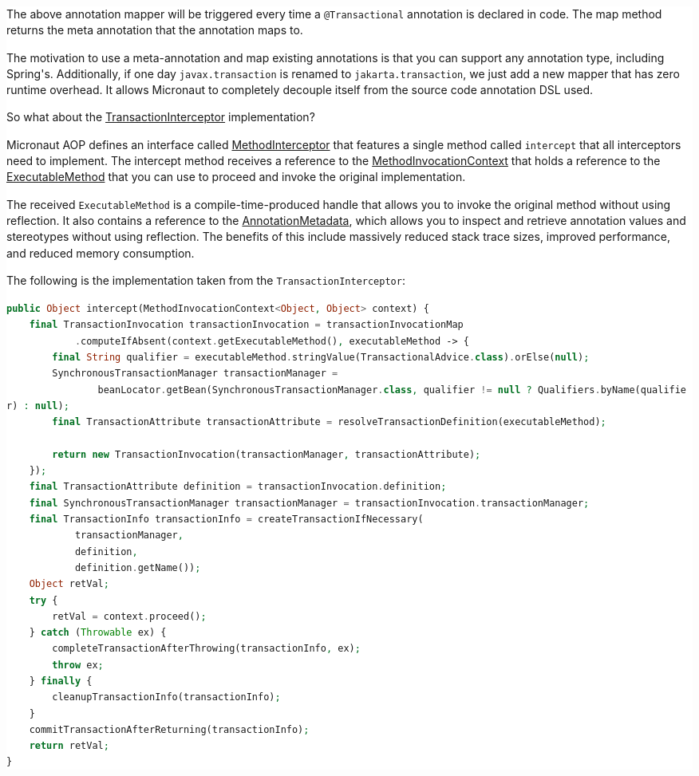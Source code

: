 
The above annotation mapper will be triggered every time a `@Transactional` annotation is declared in code. The map method returns the meta annotation that the annotation maps to.

The motivation to use a meta-annotation and map existing annotations is that you can support any annotation type, including Spring's. Additionally, if one day `javax.transaction` is renamed to `jakarta.transaction`, we just add a new mapper that has zero runtime overhead. It allows Micronaut to completely decouple itself from the source code annotation DSL used.

So what about the [TransactionInterceptor](https://github.com/micronaut-projects/micronaut-data/blob/master/data-tx/src/main/java/io/micronaut/transaction/interceptor/TransactionalInterceptor.java) implementation?

Micronaut AOP defines an interface called [MethodInterceptor](https://docs.micronaut.io/latest/api/io/micronaut/aop/MethodInterceptor.html) that features a single method called `intercept` that all interceptors need to implement. The intercept method receives a reference to the [MethodInvocationContext](https://docs.micronaut.io/latest/api/io/micronaut/aop/MethodInvocationContext.html) that holds a reference to the [ExecutableMethod](https://docs.micronaut.io/latest/api/io/micronaut/inject/ExecutableMethod.html) that you can use to proceed and invoke the original implementation.

The received `ExecutableMethod` is a compile-time-produced handle that allows you to invoke the original method without using reflection. It also contains a reference to the [AnnotationMetadata](https://docs.micronaut.io/latest/api/io/micronaut/core/annotation/AnnotationMetadata.html), which allows you to inspect and retrieve annotation values and stereotypes without using reflection. The benefits of this include massively reduced stack trace sizes, improved performance, and reduced memory consumption.

The following is the implementation taken from the `TransactionInterceptor`:

```php {.line-numbers} {highlight=4,13,19,27}
public Object intercept(MethodInvocationContext<Object, Object> context) {
    final TransactionInvocation transactionInvocation = transactionInvocationMap
            .computeIfAbsent(context.getExecutableMethod(), executableMethod -> {
        final String qualifier = executableMethod.stringValue(TransactionalAdvice.class).orElse(null);
        SynchronousTransactionManager transactionManager =
                beanLocator.getBean(SynchronousTransactionManager.class, qualifier != null ? Qualifiers.byName(qualifier) : null);
        final TransactionAttribute transactionAttribute = resolveTransactionDefinition(executableMethod);

        return new TransactionInvocation(transactionManager, transactionAttribute);
    });
    final TransactionAttribute definition = transactionInvocation.definition;
    final SynchronousTransactionManager transactionManager = transactionInvocation.transactionManager;
    final TransactionInfo transactionInfo = createTransactionIfNecessary(
            transactionManager,
            definition,
            definition.getName());
    Object retVal;
    try {
        retVal = context.proceed();
    } catch (Throwable ex) {
        completeTransactionAfterThrowing(transactionInfo, ex);
        throw ex;
    } finally {
        cleanupTransactionInfo(transactionInfo);
    }
    commitTransactionAfterReturning(transactionInfo);
    return retVal;
}
```
